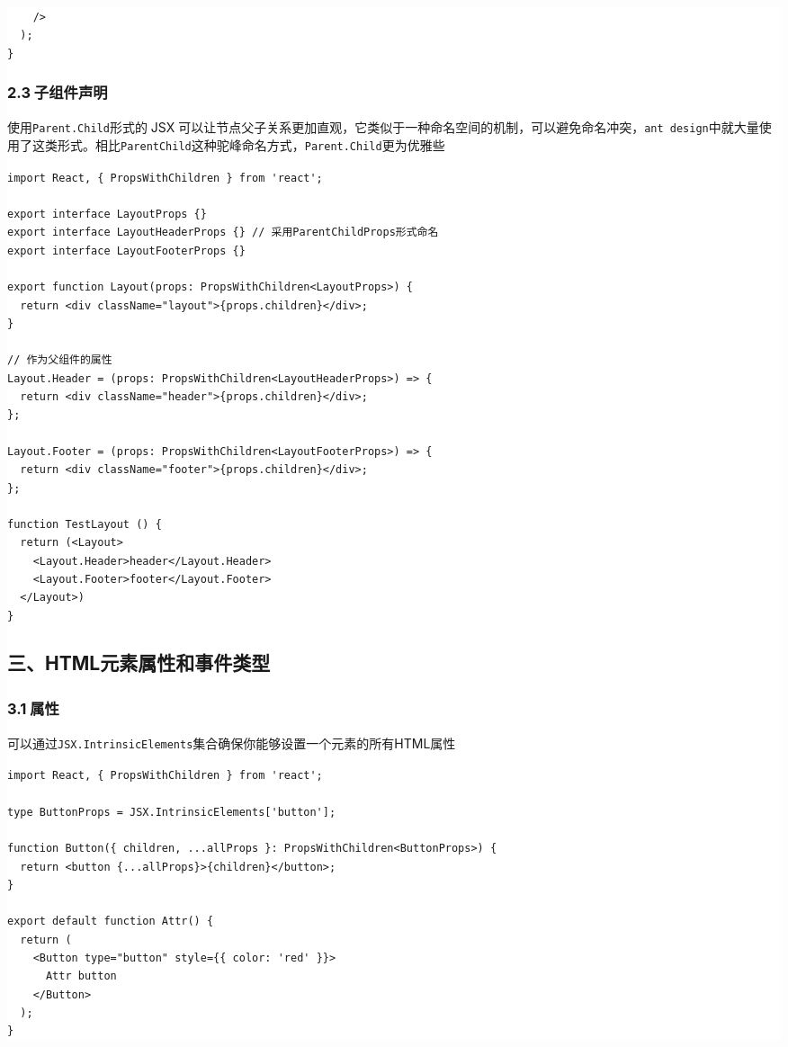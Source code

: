 ```tsx
    />
  );
}
```

### 2.3 子组件声明

使用`Parent.Child`形式的 JSX 可以让节点父子关系更加直观，它类似于一种命名空间的机制，可以避免命名冲突，`ant design`中就大量使用了这类形式。相比`ParentChild`这种驼峰命名方式，`Parent.Child`更为优雅些

```tsx
import React, { PropsWithChildren } from 'react';

export interface LayoutProps {}
export interface LayoutHeaderProps {} // 采用ParentChildProps形式命名
export interface LayoutFooterProps {}

export function Layout(props: PropsWithChildren<LayoutProps>) {
  return <div className="layout">{props.children}</div>;
}

// 作为父组件的属性
Layout.Header = (props: PropsWithChildren<LayoutHeaderProps>) => {
  return <div className="header">{props.children}</div>;
};

Layout.Footer = (props: PropsWithChildren<LayoutFooterProps>) => {
  return <div className="footer">{props.children}</div>;
};

function TestLayout () {
  return (<Layout>
    <Layout.Header>header</Layout.Header>
    <Layout.Footer>footer</Layout.Footer>
  </Layout>)
}
```

## 三、HTML元素属性和事件类型

### 3.1 属性

可以通过`JSX.IntrinsicElements`集合确保你能够设置一个元素的所有HTML属性

```tsx
import React, { PropsWithChildren } from 'react';

type ButtonProps = JSX.IntrinsicElements['button'];

function Button({ children, ...allProps }: PropsWithChildren<ButtonProps>) {
  return <button {...allProps}>{children}</button>;
}

export default function Attr() {
  return (
    <Button type="button" style={{ color: 'red' }}>
      Attr button
    </Button>
  );
}
```
